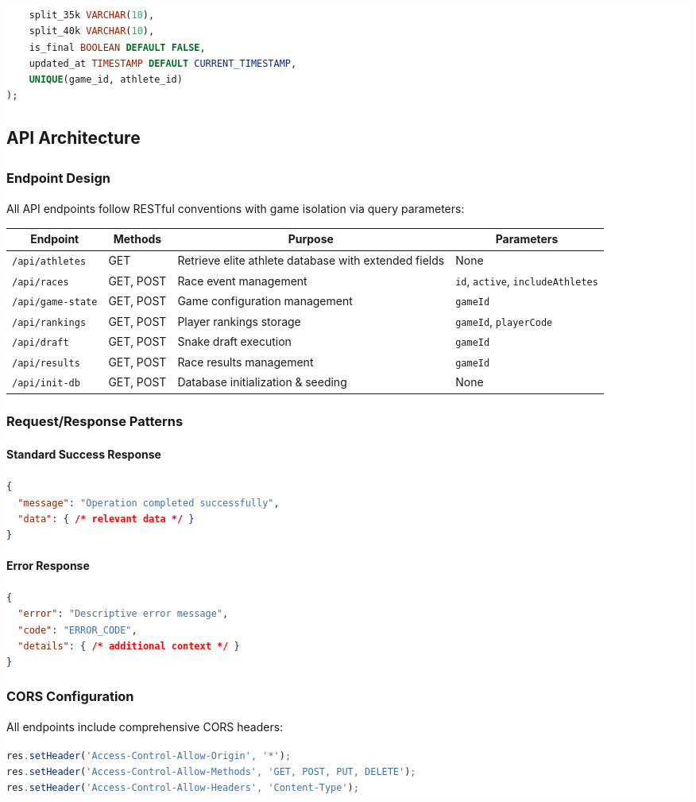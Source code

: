 ```sql
    split_35k VARCHAR(10),
    split_40k VARCHAR(10),
    is_final BOOLEAN DEFAULT FALSE,
    updated_at TIMESTAMP DEFAULT CURRENT_TIMESTAMP,
    UNIQUE(game_id, athlete_id)
);
```

## API Architecture

### Endpoint Design
All API endpoints follow RESTful conventions with game isolation via query parameters:

| Endpoint | Methods | Purpose | Parameters |
|----------|---------|---------|------------|
| `/api/athletes` | GET | Retrieve elite athlete database with extended fields | None |
| `/api/races` | GET, POST | Race event management | `id`, `active`, `includeAthletes` |
| `/api/game-state` | GET, POST | Game configuration management | `gameId` |
| `/api/rankings` | GET, POST | Player rankings storage | `gameId`, `playerCode` |
| `/api/draft` | GET, POST | Snake draft execution | `gameId` |
| `/api/results` | GET, POST | Race results management | `gameId` |
| `/api/init-db` | GET, POST | Database initialization & seeding | None |

### Request/Response Patterns

#### Standard Success Response
```json
{
  "message": "Operation completed successfully",
  "data": { /* relevant data */ }
}
```

#### Error Response
```json
{
  "error": "Descriptive error message",
  "code": "ERROR_CODE",
  "details": { /* additional context */ }
}
```

### CORS Configuration
All endpoints include comprehensive CORS headers:
```javascript
res.setHeader('Access-Control-Allow-Origin', '*');
res.setHeader('Access-Control-Allow-Methods', 'GET, POST, PUT, DELETE');
res.setHeader('Access-Control-Allow-Headers', 'Content-Type');
```
